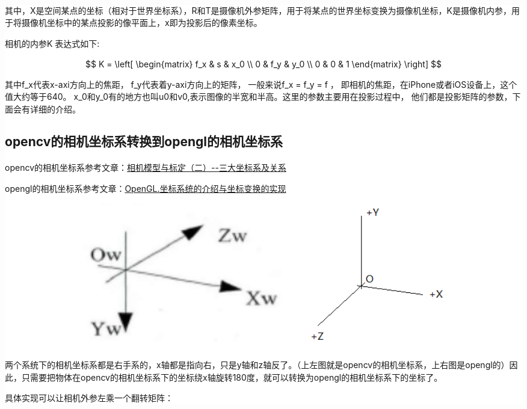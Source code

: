 
其中，X是空间某点的坐标（相对于世界坐标系），R和T是摄像机外参矩阵，用于将某点的世界坐标变换为摄像机坐标，K是摄像机内参，用于将摄像机坐标中的某点投影的像平面上，x即为投影后的像素坐标。


相机的内参K 表达式如下:

$$ K =
\left[
 \begin{matrix}
   f_x & s & x_0 \\
   0 & f_y & y_0  \\
   0 & 0 & 1 
  \end{matrix} 
\right]
$$

其中f_x代表x-axi方向上的焦距， f_y代表着y-axi方向上的矩阵， 一般来说f_x = f_y = f ， 即相机的焦距，在iPhone或者iOS设备上，这个值大约等于640。 x_0和y_0有的地方也叫u0和v0,表示图像的半宽和半高。这里的参数主要用在投影过程中， 他们都是投影矩阵的参数，下面会有详细的介绍。



## opencv的相机坐标系转换到opengl的相机坐标系


opencv的相机坐标系参考文章：[相机模型与标定（二）--三大坐标系及关系][i7]

opengl的相机坐标系参考文章：[OpenGL.坐标系统的介绍与坐标变换的实现][i5]


<center>
    <img src="/img/post-vr/vr6.png" height="240"/>&nbsp;&nbsp;&nbsp;&nbsp;&nbsp;&nbsp;&nbsp;&nbsp;<img src="/img/post-vr/vr3.png" height="240"/>
</center>


两个系统下的相机坐标系都是右手系的，x轴都是指向右，只是y轴和z轴反了。（上左图就是opencv的相机坐标系，上右图是opengl的）因此，只需要把物体在opencv的相机坐标系下的坐标绕x轴旋转180度，就可以转换为opengl的相机坐标系下的坐标了。

具体实现可以让相机外参左乘一个翻转矩阵：


[i1]: http://zhixinliu.com/2016/11/15/2016-11-15-camera-intrinsic/
[i2]: http://www.songho.ca/opengl/gl_projectionmatrix.html#ortho
[i3]: https://developer.apple.com/documentation/avfoundation/avcameracalibrationdata
[i4]: https://blog.csdn.net/yanglusheng/article/details/52268234
[i5]: https://learnopengl-cn.github.io/01%20Getting%20started/08%20Coordinate%20Systems/
[i6]: http://ksimek.github.io/2013/06/03/calibrated_cameras_in_opengl/
[i7]: https://www.2cto.com/kf/201607/530281.html
[i8]: https://item.jd.com/32565591095.html
[i11]: https://github.com/anandmuralidhar24/SimpleARAndroid
[i12]: http://www.anandmuralidhar.com/blog/android/simple-ar/
[i13]: https://baike.baidu.com/item/%E9%82%BB%E8%BF%91%E7%AE%97%E6%B3%95/1151153?fr=aladdin
[i14]: https://mp.weixin.qq.com/s/S4b1OGjRWX1kktefyHAo8A
[i15]: https://blog.csdn.net/weixin_41284198/article/details/81203577
[i16]: http://cvlabwww.epfl.ch/%7Elepetit/papers/calonder_eccv10.pdf
[i17]: https://baike.baidu.com/item/汉明距离/475174
